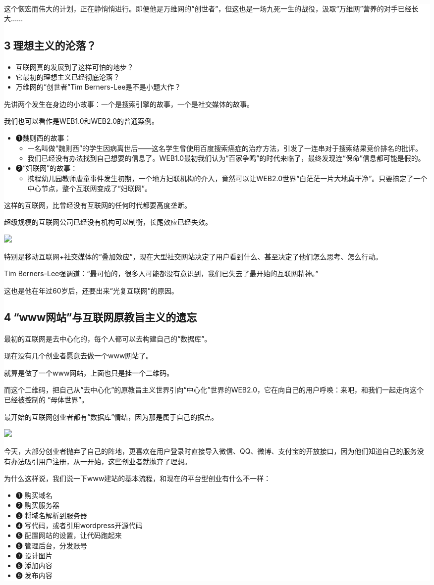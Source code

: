 这个恢宏而伟大的计划，正在静悄悄进行。即便他是万维网的“创世者”，但这也是一场九死一生的战役，汲取“万维网”营养的对手已经长大……


## 3  理想主义的沦落？

- 互联网真的发展到了这样可怕的地步？
- 它最初的理想主义已经彻底沦落？
- 万维网的“创世者”Tim Berners-Lee是不是小题大作？

先讲两个发生在身边的小故事：一个是搜索引擎的故事，一个是社交媒体的故事。

我们也可以看作是WEB1.0和WEB2.0的普通案例。
- ❶魏则西的故事：
   - 一名叫做“魏则西”的学生因病离世后——这名学生曾使用百度搜索癌症的治疗方法，引发了一连串对于搜索结果竞价排名的批评。
   - 我们已经没有办法找到自己想要的信息了。WEB1.0最初我们认为“百家争鸣”的时代来临了，最终发现连“保命”信息都可能是假的。
- ❷“妇联网”的故事：
   - 携程幼儿园教师虐童事件发生初期，一个地方妇联机构的介入，竟然可以让WEB2.0世界“白茫茫一片大地真干净”。只要搞定了一个中心节点，整个互联网变成了“妇联网”。

这样的互联网，比曾经没有互联网的任何时代都要高度垄断。

超级规模的互联网公司已经没有机构可以制衡，长尾效应已经失效。

![](https://img.huxiucdn.com/article/content/202001/14/102301505166.jpg?imageView2/2/w/1000/format/jpg/interlace/1/q/851)

特别是移动互联网+社交媒体的“叠加效应”，现在大型社交网站决定了用户看到什么、甚至决定了他们怎么思考、怎么行动。

Tim Berners-Lee强调道：“最可怕的，很多人可能都没有意识到，我们已失去了最开始的互联网精神。”

这也是他在年过60岁后，还要出来“光复互联网”的原因。

## 4 “www网站”与互联网原教旨主义的遗忘

最初的互联网是去中心化的，每个人都可以去构建自己的“数据库”。

现在没有几个创业者愿意去做一个www网站了。

就算是做了一个www网站，上面也只是挂一个二维码。

而这个二维码，把自己从“去中心化”的原教旨主义世界引向“中心化”世界的WEB2.0，它在向自己的用户呼唤：来吧，和我们一起走向这个已经被控制的 “母体世界”。

最开始的互联网创业者都有“数据库”情结，因为那是属于自己的据点。

![](https://img.huxiucdn.com/article/content/202001/14/102301112370.jpg?imageView2/2/w/1000/format/jpg/interlace/1/q/85)

今天，大部分创业者抛弃了自己的阵地，更喜欢在用户登录时直接导入微信、QQ、微博、支付宝的开放接口，因为他们知道自己的服务没有办法吸引用户注册，从一开始，这些创业者就抛弃了理想。
 
为什么这样说，我们说一下www建站的基本流程，和现在的平台型创业有什么不一样：
- ❶ 购买域名
- ❷ 购买服务器
- ❸ 将域名解析到服务器
- ❹ 写代码，或者引用wordpress开源代码
- ❺ 配置网站的设置，让代码跑起来
- ❻ 管理后台，分发账号
- ❼ 设计图片
- ❽ 添加内容
- ❾ 发布内容

